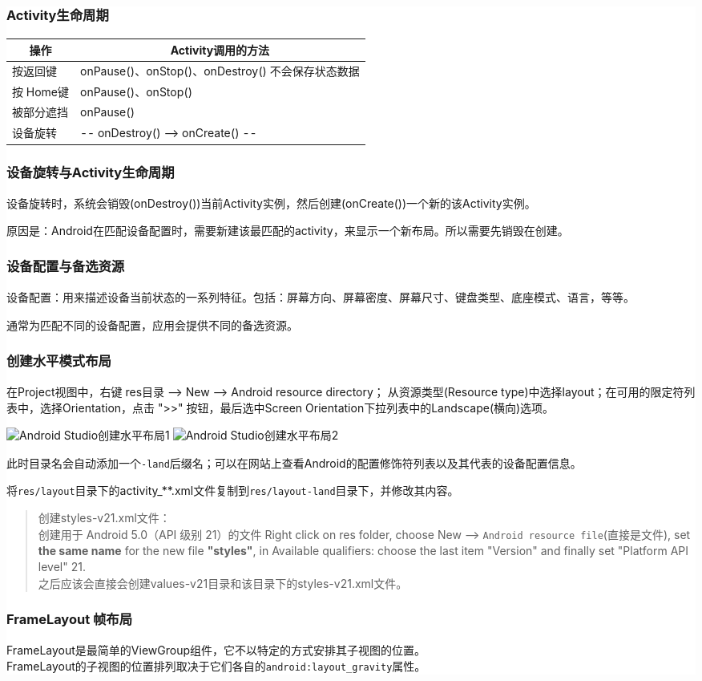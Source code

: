

### Activity生命周期

| 操作      | Activity调用的方法                           |
| ------- | --------------------------------------- |
| 按返回键    | onPause()、onStop()、onDestroy() 不会保存状态数据 |
| 按 Home键 | onPause()、onStop()                      |
| 被部分遮挡   | onPause()                               |
| 设备旋转    | -- onDestroy() --> onCreate() --        |


```

```


### 设备旋转与Activity生命周期
设备旋转时，系统会销毁(onDestroy())当前Activity实例，然后创建(onCreate())一个新的该Activity实例。

原因是：Android在匹配设备配置时，需要新建该最匹配的activity，来显示一个新布局。所以需要先销毁在创建。


### 设备配置与备选资源
设备配置：用来描述设备当前状态的一系列特征。包括：屏幕方向、屏幕密度、屏幕尺寸、键盘类型、底座模式、语言，等等。

通常为匹配不同的设备配置，应用会提供不同的备选资源。


### 创建水平模式布局
在Project视图中，右键 res目录 --> New --> Android resource directory； 从资源类型(Resource type)中选择layout；在可用的限定符列表中，选择Orientation，点击 ">>" 按钮，最后选中Screen Orientation下拉列表中的Landscape(横向)选项。

![Android Studio创建水平布局1](https://i.imgur.com/W7cBLNO.png)
![Android Studio创建水平布局2](https://i.imgur.com/TfBsYam.gif)

此时目录名会自动添加一个`-land`后缀名；可以在网站上查看Android的配置修饰符列表以及其代表的设备配置信息。

将`res/layout`目录下的activity_**.xml文件复制到`res/layout-land`目录下，并修改其内容。



> 创建styles-v21.xml文件：  
> 创建用于 Android 5.0（API 级别 21）的文件
> Right click on res folder, choose New --> `Android resource file`(直接是文件), set **the same name** for the new file **"styles"**, in Available qualifiers: choose the last item "Version" and finally set "Platform API level" 21.  
> 之后应该会直接会创建values-v21目录和该目录下的styles-v21.xml文件。







### FrameLayout 帧布局
FrameLayout是最简单的ViewGroup组件，它不以特定的方式安排其子视图的位置。  
FrameLayout的子视图的位置排列取决于它们各自的`android:layout_gravity`属性。

